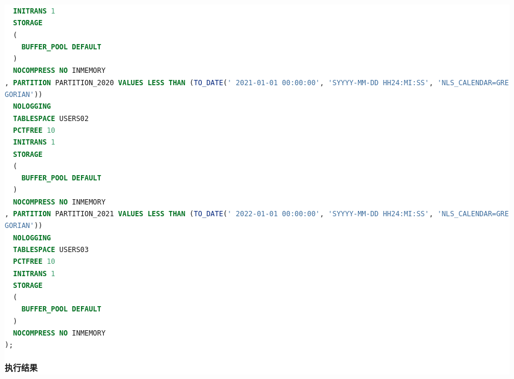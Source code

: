```sql
  INITRANS 1
  STORAGE
  (
    BUFFER_POOL DEFAULT
  )
  NOCOMPRESS NO INMEMORY
, PARTITION PARTITION_2020 VALUES LESS THAN (TO_DATE(' 2021-01-01 00:00:00', 'SYYYY-MM-DD HH24:MI:SS', 'NLS_CALENDAR=GREGORIAN'))
  NOLOGGING
  TABLESPACE USERS02
  PCTFREE 10
  INITRANS 1
  STORAGE
  (
    BUFFER_POOL DEFAULT
  )
  NOCOMPRESS NO INMEMORY
, PARTITION PARTITION_2021 VALUES LESS THAN (TO_DATE(' 2022-01-01 00:00:00', 'SYYYY-MM-DD HH24:MI:SS', 'NLS_CALENDAR=GREGORIAN'))
  NOLOGGING
  TABLESPACE USERS03
  PCTFREE 10
  INITRANS 1
  STORAGE
  (
    BUFFER_POOL DEFAULT
  )
  NOCOMPRESS NO INMEMORY
);
```
#### 执行结果